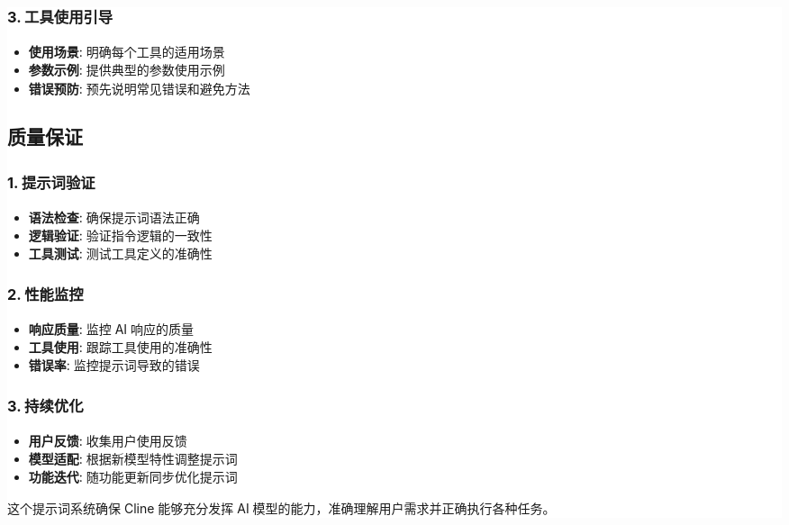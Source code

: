 ### 3. 工具使用引导
- **使用场景**: 明确每个工具的适用场景
- **参数示例**: 提供典型的参数使用示例
- **错误预防**: 预先说明常见错误和避免方法

## 质量保证

### 1. 提示词验证
- **语法检查**: 确保提示词语法正确
- **逻辑验证**: 验证指令逻辑的一致性
- **工具测试**: 测试工具定义的准确性

### 2. 性能监控
- **响应质量**: 监控 AI 响应的质量
- **工具使用**: 跟踪工具使用的准确性
- **错误率**: 监控提示词导致的错误

### 3. 持续优化
- **用户反馈**: 收集用户使用反馈
- **模型适配**: 根据新模型特性调整提示词
- **功能迭代**: 随功能更新同步优化提示词

这个提示词系统确保 Cline 能够充分发挥 AI 模型的能力，准确理解用户需求并正确执行各种任务。
